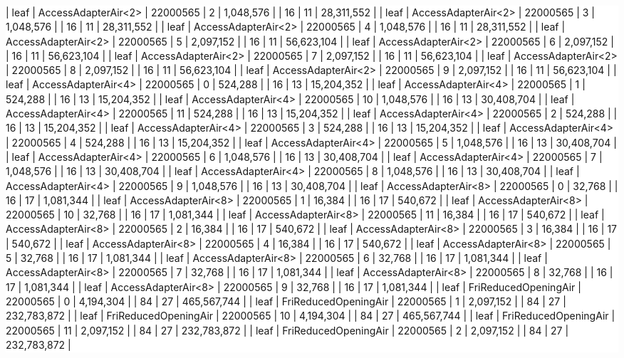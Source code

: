 | leaf | AccessAdapterAir<2> | 22000565 | 2 | 1,048,576 |  | 16 | 11 | 28,311,552 | 
| leaf | AccessAdapterAir<2> | 22000565 | 3 | 1,048,576 |  | 16 | 11 | 28,311,552 | 
| leaf | AccessAdapterAir<2> | 22000565 | 4 | 1,048,576 |  | 16 | 11 | 28,311,552 | 
| leaf | AccessAdapterAir<2> | 22000565 | 5 | 2,097,152 |  | 16 | 11 | 56,623,104 | 
| leaf | AccessAdapterAir<2> | 22000565 | 6 | 2,097,152 |  | 16 | 11 | 56,623,104 | 
| leaf | AccessAdapterAir<2> | 22000565 | 7 | 2,097,152 |  | 16 | 11 | 56,623,104 | 
| leaf | AccessAdapterAir<2> | 22000565 | 8 | 2,097,152 |  | 16 | 11 | 56,623,104 | 
| leaf | AccessAdapterAir<2> | 22000565 | 9 | 2,097,152 |  | 16 | 11 | 56,623,104 | 
| leaf | AccessAdapterAir<4> | 22000565 | 0 | 524,288 |  | 16 | 13 | 15,204,352 | 
| leaf | AccessAdapterAir<4> | 22000565 | 1 | 524,288 |  | 16 | 13 | 15,204,352 | 
| leaf | AccessAdapterAir<4> | 22000565 | 10 | 1,048,576 |  | 16 | 13 | 30,408,704 | 
| leaf | AccessAdapterAir<4> | 22000565 | 11 | 524,288 |  | 16 | 13 | 15,204,352 | 
| leaf | AccessAdapterAir<4> | 22000565 | 2 | 524,288 |  | 16 | 13 | 15,204,352 | 
| leaf | AccessAdapterAir<4> | 22000565 | 3 | 524,288 |  | 16 | 13 | 15,204,352 | 
| leaf | AccessAdapterAir<4> | 22000565 | 4 | 524,288 |  | 16 | 13 | 15,204,352 | 
| leaf | AccessAdapterAir<4> | 22000565 | 5 | 1,048,576 |  | 16 | 13 | 30,408,704 | 
| leaf | AccessAdapterAir<4> | 22000565 | 6 | 1,048,576 |  | 16 | 13 | 30,408,704 | 
| leaf | AccessAdapterAir<4> | 22000565 | 7 | 1,048,576 |  | 16 | 13 | 30,408,704 | 
| leaf | AccessAdapterAir<4> | 22000565 | 8 | 1,048,576 |  | 16 | 13 | 30,408,704 | 
| leaf | AccessAdapterAir<4> | 22000565 | 9 | 1,048,576 |  | 16 | 13 | 30,408,704 | 
| leaf | AccessAdapterAir<8> | 22000565 | 0 | 32,768 |  | 16 | 17 | 1,081,344 | 
| leaf | AccessAdapterAir<8> | 22000565 | 1 | 16,384 |  | 16 | 17 | 540,672 | 
| leaf | AccessAdapterAir<8> | 22000565 | 10 | 32,768 |  | 16 | 17 | 1,081,344 | 
| leaf | AccessAdapterAir<8> | 22000565 | 11 | 16,384 |  | 16 | 17 | 540,672 | 
| leaf | AccessAdapterAir<8> | 22000565 | 2 | 16,384 |  | 16 | 17 | 540,672 | 
| leaf | AccessAdapterAir<8> | 22000565 | 3 | 16,384 |  | 16 | 17 | 540,672 | 
| leaf | AccessAdapterAir<8> | 22000565 | 4 | 16,384 |  | 16 | 17 | 540,672 | 
| leaf | AccessAdapterAir<8> | 22000565 | 5 | 32,768 |  | 16 | 17 | 1,081,344 | 
| leaf | AccessAdapterAir<8> | 22000565 | 6 | 32,768 |  | 16 | 17 | 1,081,344 | 
| leaf | AccessAdapterAir<8> | 22000565 | 7 | 32,768 |  | 16 | 17 | 1,081,344 | 
| leaf | AccessAdapterAir<8> | 22000565 | 8 | 32,768 |  | 16 | 17 | 1,081,344 | 
| leaf | AccessAdapterAir<8> | 22000565 | 9 | 32,768 |  | 16 | 17 | 1,081,344 | 
| leaf | FriReducedOpeningAir | 22000565 | 0 | 4,194,304 |  | 84 | 27 | 465,567,744 | 
| leaf | FriReducedOpeningAir | 22000565 | 1 | 2,097,152 |  | 84 | 27 | 232,783,872 | 
| leaf | FriReducedOpeningAir | 22000565 | 10 | 4,194,304 |  | 84 | 27 | 465,567,744 | 
| leaf | FriReducedOpeningAir | 22000565 | 11 | 2,097,152 |  | 84 | 27 | 232,783,872 | 
| leaf | FriReducedOpeningAir | 22000565 | 2 | 2,097,152 |  | 84 | 27 | 232,783,872 | 
